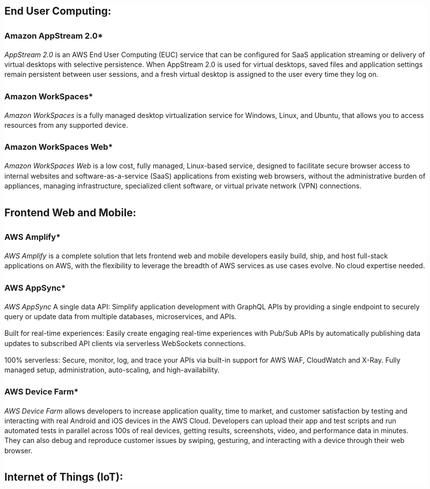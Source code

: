 ## End User Computing:

### Amazon AppStream 2.0\*

_AppStream 2.0_ is an AWS End User Computing (EUC) service that can be configured for SaaS application streaming or delivery of virtual desktops with selective persistence. When AppStream 2.0 is used for virtual desktops, saved files and application settings remain persistent between user sessions, and a fresh virtual desktop is assigned to the user every time they log on.

### Amazon WorkSpaces\*

_Amazon WorkSpaces_ is a fully managed desktop virtualization service for Windows, Linux, and Ubuntu, that allows you to access resources from any supported device.

### Amazon WorkSpaces Web\*

_Amazon WorkSpaces Web_ is a low cost, fully managed, Linux-based service, designed to facilitate secure browser access to internal websites and software-as-a-service (SaaS) applications from existing web browsers, without the administrative burden of appliances, managing infrastructure, specialized client software, or virtual private network (VPN) connections.

## Frontend Web and Mobile:

### AWS Amplify\*

_AWS Amplify_ is a complete solution that lets frontend web and mobile developers easily build, ship, and host full-stack applications on AWS, with the flexibility to leverage the breadth of AWS services as use cases evolve. No cloud expertise needed.

### AWS AppSync\*

_AWS AppSync_ A single data API: Simplify application development with GraphQL APIs by providing a single endpoint to securely query or update data from multiple databases, microservices, and APIs.

Built for real-time experiences: Easily create engaging real-time experiences with Pub/Sub APIs by automatically publishing data updates to subscribed API clients via serverless WebSockets connections.

100% serverless: Secure, monitor, log, and trace your APIs via built-in support for AWS WAF, CloudWatch and X-Ray. Fully managed setup, administration, auto-scaling, and high-availability.

### AWS Device Farm\*

_AWS Device Farm_ allows developers to increase application quality, time to market, and customer satisfaction by testing and interacting with real Android and iOS devices in the AWS Cloud. Developers can upload their app and test scripts and run automated tests in parallel across 100s of real devices, getting results, screenshots, video, and performance data in minutes. They can also debug and reproduce customer issues by swiping, gesturing, and interacting with a device through their web browser.

## Internet of Things (IoT):
